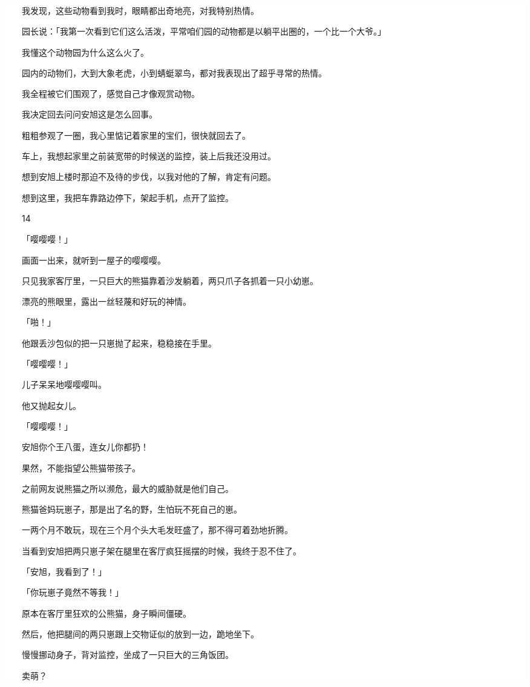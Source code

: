&emsp;&emsp;我发现，这些动物看到我时，眼睛都出奇地亮，对我特别热情。  
  
&emsp;&emsp;园长说：「我第一次看到它们这么活泼，平常咱们园的动物都是以躺平出圈的，一个比一个大爷。」  
  
&emsp;&emsp;我懂这个动物园为什么这么火了。  
  
&emsp;&emsp;园内的动物们，大到大象老虎，小到蜻蜓翠鸟，都对我表现出了超乎寻常的热情。  
  
&emsp;&emsp;我全程被它们围观了，感觉自己才像观赏动物。  
  
&emsp;&emsp;我决定回去问问安旭这是怎么回事。  
  
&emsp;&emsp;粗粗参观了一圈，我心里惦记着家里的宝们，很快就回去了。  
  
&emsp;&emsp;车上，我想起家里之前装宽带的时候送的监控，装上后我还没用过。  
  
&emsp;&emsp;想到安旭上楼时那迫不及待的步伐，以我对他的了解，肯定有问题。  
  
&emsp;&emsp;想到这里，我把车靠路边停下，架起手机，点开了监控。  
  
&emsp;&emsp;14  
  
&emsp;&emsp;「嘤嘤嘤！」  
  
&emsp;&emsp;画面一出来，就听到一屋子的嘤嘤嘤。  
  
&emsp;&emsp;只见我家客厅里，一只巨大的熊猫靠着沙发躺着，两只爪子各抓着一只小幼崽。  
  
&emsp;&emsp;漂亮的熊眼里，露出一丝轻蔑和好玩的神情。  
  
&emsp;&emsp;「啪！」  
  
&emsp;&emsp;他跟丢沙包似的把一只崽抛了起来，稳稳接在手里。  
  
&emsp;&emsp;「嘤嘤嘤！」  
  
&emsp;&emsp;儿子呆呆地嘤嘤嘤叫。  
  
&emsp;&emsp;他又抛起女儿。  
  
&emsp;&emsp;「嘤嘤嘤！」  
  
&emsp;&emsp;安旭你个王八蛋，连女儿你都扔！  
  
&emsp;&emsp;果然，不能指望公熊猫带孩子。  
  
&emsp;&emsp;之前网友说熊猫之所以濒危，最大的威胁就是他们自己。  
  
&emsp;&emsp;熊猫爸妈玩崽子，那是出了名的野，生怕玩不死自己的崽。  
  
&emsp;&emsp;一两个月不敢玩，现在三个月个头大毛发旺盛了，那不得可着劲地折腾。  
  
&emsp;&emsp;当看到安旭把两只崽子架在腿里在客厅疯狂摇摆的时候，我终于忍不住了。  
  
&emsp;&emsp;「安旭，我看到了！」  
  
&emsp;&emsp;「你玩崽子竟然不等我！」  
  
&emsp;&emsp;原本在客厅里狂欢的公熊猫，身子瞬间僵硬。  
  
&emsp;&emsp;然后，他把腿间的两只崽跟上交物证似的放到一边，跪地坐下。  
  
&emsp;&emsp;慢慢挪动身子，背对监控，坐成了一只巨大的三角饭团。  
  
&emsp;&emsp;卖萌？  
  